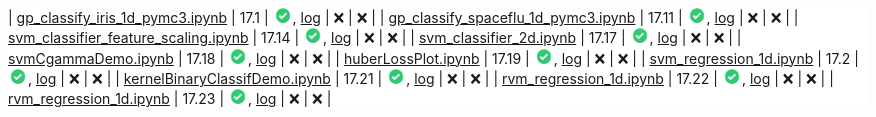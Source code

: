 | [gp_classify_iris_1d_pymc3.ipynb](https://colab.research.google.com/github/probml/pyprobml/blob/master/notebooks/book1/17/gp_classify_iris_1d_pymc3.ipynb)           |    17.1  | <img width="20" alt="image" src=https://raw.githubusercontent.com/nsanghi/pyprobml/workflow_testing_indicator/notebooks/book1/17/gp_classify_iris_1d_pymc3.png>, [log](https://raw.githubusercontent.com/nsanghi/pyprobml/workflow_testing_indicator/notebooks/book1/17/gp_classify_iris_1d_pymc3.log)           | &#10060;   | &#10060; |
| [gp_classify_spaceflu_1d_pymc3.ipynb](https://colab.research.google.com/github/probml/pyprobml/blob/master/notebooks/book1/17/gp_classify_spaceflu_1d_pymc3.ipynb)   |    17.11 | <img width="20" alt="image" src=https://raw.githubusercontent.com/nsanghi/pyprobml/workflow_testing_indicator/notebooks/book1/17/gp_classify_spaceflu_1d_pymc3.png>, [log](https://raw.githubusercontent.com/nsanghi/pyprobml/workflow_testing_indicator/notebooks/book1/17/gp_classify_spaceflu_1d_pymc3.log)   | &#10060;   | &#10060; |
| [svm_classifier_feature_scaling.ipynb](https://colab.research.google.com/github/probml/pyprobml/blob/master/notebooks/book1/17/svm_classifier_feature_scaling.ipynb) |    17.14 | <img width="20" alt="image" src=https://raw.githubusercontent.com/nsanghi/pyprobml/workflow_testing_indicator/notebooks/book1/17/svm_classifier_feature_scaling.png>, [log](https://raw.githubusercontent.com/nsanghi/pyprobml/workflow_testing_indicator/notebooks/book1/17/svm_classifier_feature_scaling.log) | &#10060;   | &#10060; |
| [svm_classifier_2d.ipynb](https://colab.research.google.com/github/probml/pyprobml/blob/master/notebooks/book1/17/svm_classifier_2d.ipynb)                           |    17.17 | <img width="20" alt="image" src=https://raw.githubusercontent.com/nsanghi/pyprobml/workflow_testing_indicator/notebooks/book1/17/svm_classifier_2d.png>, [log](https://raw.githubusercontent.com/nsanghi/pyprobml/workflow_testing_indicator/notebooks/book1/17/svm_classifier_2d.log)                           | &#10060;   | &#10060; |
| [svmCgammaDemo.ipynb](https://colab.research.google.com/github/probml/pyprobml/blob/master/notebooks/book1/17/svmCgammaDemo.ipynb)                                   |    17.18 | <img width="20" alt="image" src=https://raw.githubusercontent.com/nsanghi/pyprobml/workflow_testing_indicator/notebooks/book1/17/svmCgammaDemo.png>, [log](https://raw.githubusercontent.com/nsanghi/pyprobml/workflow_testing_indicator/notebooks/book1/17/svmCgammaDemo.log)                                   | &#10060;   | &#10060; |
| [huberLossPlot.ipynb](https://colab.research.google.com/github/probml/pyprobml/blob/master/notebooks/book1/17/huberLossPlot.ipynb)                                   |    17.19 | <img width="20" alt="image" src=https://raw.githubusercontent.com/nsanghi/pyprobml/workflow_testing_indicator/notebooks/book1/17/huberLossPlot.png>, [log](https://raw.githubusercontent.com/nsanghi/pyprobml/workflow_testing_indicator/notebooks/book1/17/huberLossPlot.log)                                   | &#10060;   | &#10060; |
| [svm_regression_1d.ipynb](https://colab.research.google.com/github/probml/pyprobml/blob/master/notebooks/book1/17/svm_regression_1d.ipynb)                           |    17.2  | <img width="20" alt="image" src=https://raw.githubusercontent.com/nsanghi/pyprobml/workflow_testing_indicator/notebooks/book1/17/svm_regression_1d.png>, [log](https://raw.githubusercontent.com/nsanghi/pyprobml/workflow_testing_indicator/notebooks/book1/17/svm_regression_1d.log)                           | &#10060;   | &#10060; |
| [kernelBinaryClassifDemo.ipynb](https://colab.research.google.com/github/probml/pyprobml/blob/master/notebooks/book1/17/kernelBinaryClassifDemo.ipynb)               |    17.21 | <img width="20" alt="image" src=https://raw.githubusercontent.com/nsanghi/pyprobml/workflow_testing_indicator/notebooks/book1/17/kernelBinaryClassifDemo.png>, [log](https://raw.githubusercontent.com/nsanghi/pyprobml/workflow_testing_indicator/notebooks/book1/17/kernelBinaryClassifDemo.log)               | &#10060;   | &#10060; |
| [rvm_regression_1d.ipynb](https://colab.research.google.com/github/probml/pyprobml/blob/master/notebooks/book1/17/rvm_regression_1d.ipynb)                           |    17.22 | <img width="20" alt="image" src=https://raw.githubusercontent.com/nsanghi/pyprobml/workflow_testing_indicator/notebooks/book1/17/rvm_regression_1d.png>, [log](https://raw.githubusercontent.com/nsanghi/pyprobml/workflow_testing_indicator/notebooks/book1/17/rvm_regression_1d.log)                           | &#10060;   | &#10060; |
| [rvm_regression_1d.ipynb](https://colab.research.google.com/github/probml/pyprobml/blob/master/notebooks/book1/17/rvm_regression_1d.ipynb)                           |    17.23 | <img width="20" alt="image" src=https://raw.githubusercontent.com/nsanghi/pyprobml/workflow_testing_indicator/notebooks/book1/17/rvm_regression_1d.png>, [log](https://raw.githubusercontent.com/nsanghi/pyprobml/workflow_testing_indicator/notebooks/book1/17/rvm_regression_1d.log)                           | &#10060;   | &#10060; |
</details>
